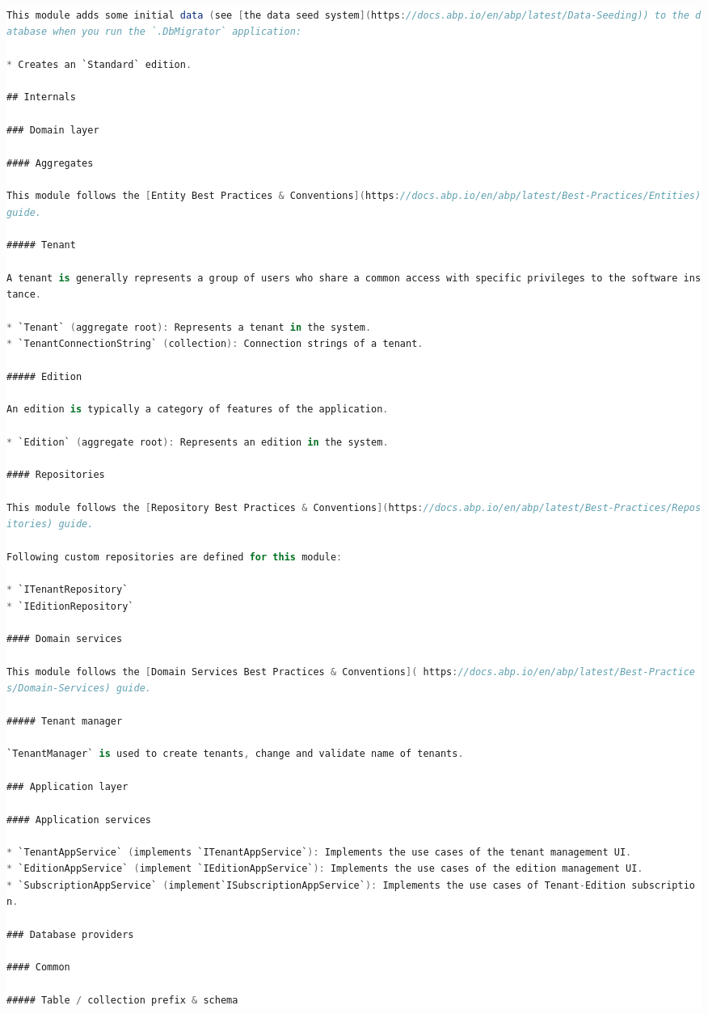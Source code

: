   ```csharp
This module adds some initial data (see [the data seed system](https://docs.abp.io/en/abp/latest/Data-Seeding)) to the database when you run the `.DbMigrator` application:

* Creates an `Standard` edition.

## Internals

### Domain layer

#### Aggregates

This module follows the [Entity Best Practices & Conventions](https://docs.abp.io/en/abp/latest/Best-Practices/Entities) guide.

##### Tenant

A tenant is generally represents a group of users who share a common access with specific privileges to the software instance.

* `Tenant` (aggregate root): Represents a tenant in the system.
  * `TenantConnectionString` (collection): Connection strings of a tenant.

##### Edition

An edition is typically a category of features of the application.

* `Edition` (aggregate root): Represents an edition in the system.

#### Repositories

This module follows the [Repository Best Practices & Conventions](https://docs.abp.io/en/abp/latest/Best-Practices/Repositories) guide.

Following custom repositories are defined for this module:

* `ITenantRepository`
* `IEditionRepository`

#### Domain services

This module follows the [Domain Services Best Practices & Conventions]( https://docs.abp.io/en/abp/latest/Best-Practices/Domain-Services) guide.

##### Tenant manager

`TenantManager` is used to create tenants, change and validate name of tenants.

### Application layer

#### Application services

* `TenantAppService` (implements `ITenantAppService`): Implements the use cases of the tenant management UI.
* `EditionAppService` (implement `IEditionAppService`): Implements the use cases of the edition management UI.
* `SubscriptionAppService` (implement`ISubscriptionAppService`): Implements the use cases of Tenant-Edition subscription. 

### Database providers

#### Common

##### Table / collection prefix & schema
  ```